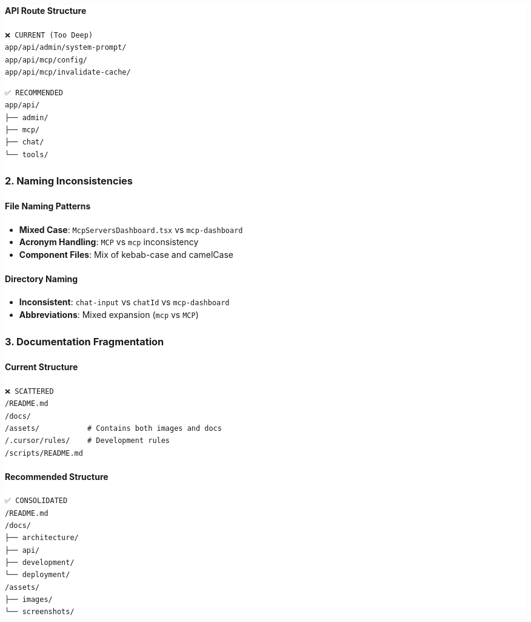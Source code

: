 #### API Route Structure
```
❌ CURRENT (Too Deep)
app/api/admin/system-prompt/
app/api/mcp/config/
app/api/mcp/invalidate-cache/
```

```
✅ RECOMMENDED
app/api/
├── admin/
├── mcp/
├── chat/
└── tools/
```

### 2. Naming Inconsistencies

#### File Naming Patterns
- **Mixed Case**: `McpServersDashboard.tsx` vs `mcp-dashboard`
- **Acronym Handling**: `MCP` vs `mcp` inconsistency
- **Component Files**: Mix of kebab-case and camelCase

#### Directory Naming
- **Inconsistent**: `chat-input` vs `chatId` vs `mcp-dashboard`
- **Abbreviations**: Mixed expansion (`mcp` vs `MCP`)

### 3. Documentation Fragmentation

#### Current Structure
```
❌ SCATTERED
/README.md
/docs/
/assets/           # Contains both images and docs
/.cursor/rules/    # Development rules
/scripts/README.md
```

#### Recommended Structure
```
✅ CONSOLIDATED
/README.md
/docs/
├── architecture/
├── api/
├── development/
└── deployment/
/assets/
├── images/
└── screenshots/
```
